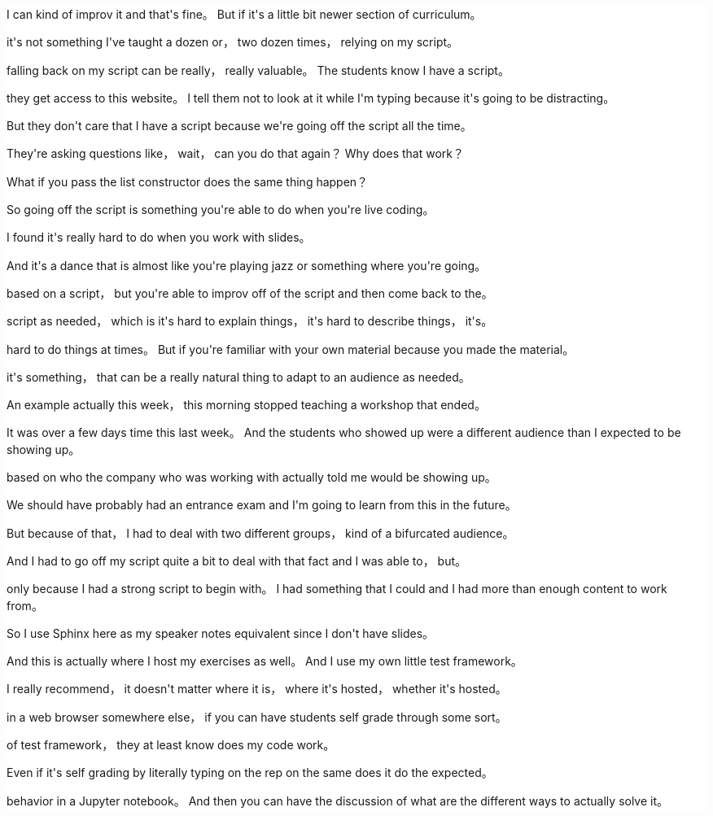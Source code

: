  I can kind of improv it and that's fine。 But if it's a little bit newer section of curriculum。

 it's not something I've taught a dozen or， two dozen times， relying on my script。

 falling back on my script can be really， really valuable。 The students know I have a script。

 they get access to this website。 I tell them not to look at it while I'm typing because it's going to be distracting。

 But they don't care that I have a script because we're going off the script all the time。

 They're asking questions like， wait， can you do that again？ Why does that work？

 What if you pass the list constructor does the same thing happen？

 So going off the script is something you're able to do when you're live coding。

 I found it's really hard to do when you work with slides。

 And it's a dance that is almost like you're playing jazz or something where you're going。

 based on a script， but you're able to improv off of the script and then come back to the。

 script as needed， which is it's hard to explain things， it's hard to describe things， it's。

 hard to do things at times。 But if you're familiar with your own material because you made the material。

 it's something， that can be a really natural thing to adapt to an audience as needed。

 An example actually this week， this morning stopped teaching a workshop that ended。

 It was over a few days time this last week。 And the students who showed up were a different audience than I expected to be showing up。

 based on who the company who was working with actually told me would be showing up。

 We should have probably had an entrance exam and I'm going to learn from this in the future。

 But because of that， I had to deal with two different groups， kind of a bifurcated audience。

 And I had to go off my script quite a bit to deal with that fact and I was able to， but。

 only because I had a strong script to begin with。 I had something that I could and I had more than enough content to work from。

 So I use Sphinx here as my speaker notes equivalent since I don't have slides。

 And this is actually where I host my exercises as well。 And I use my own little test framework。

 I really recommend， it doesn't matter where it is， where it's hosted， whether it's hosted。

 in a web browser somewhere else， if you can have students self grade through some sort。

 of test framework， they at least know does my code work。

 Even if it's self grading by literally typing on the rep on the same does it do the expected。

 behavior in a Jupyter notebook。 And then you can have the discussion of what are the different ways to actually solve it。


